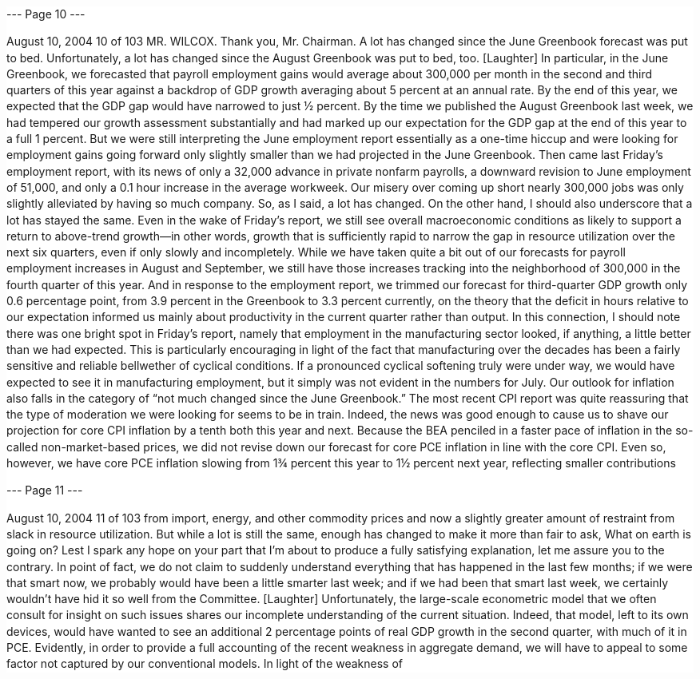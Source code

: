 --- Page 10 ---

August 10, 2004 10 of 103
MR. WILCOX. Thank you, Mr. Chairman. A lot has changed since the June
Greenbook forecast was put to bed. Unfortunately, a lot has changed since the
August Greenbook was put to bed, too. [Laughter] In particular, in the June
Greenbook, we forecasted that payroll employment gains would average about
300,000 per month in the second and third quarters of this year against a backdrop of
GDP growth averaging about 5 percent at an annual rate. By the end of this year, we
expected that the GDP gap would have narrowed to just ½ percent. By the time we
published the August Greenbook last week, we had tempered our growth assessment
substantially and had marked up our expectation for the GDP gap at the end of this
year to a full 1 percent. But we were still interpreting the June employment report
essentially as a one-time hiccup and were looking for employment gains going
forward only slightly smaller than we had projected in the June Greenbook. Then
came last Friday’s employment report, with its news of only a 32,000 advance in
private nonfarm payrolls, a downward revision to June employment of 51,000, and
only a 0.1 hour increase in the average workweek. Our misery over coming up short
nearly 300,000 jobs was only slightly alleviated by having so much company.
So, as I said, a lot has changed. On the other hand, I should also underscore that a
lot has stayed the same. Even in the wake of Friday’s report, we still see overall
macroeconomic conditions as likely to support a return to above-trend growth—in
other words, growth that is sufficiently rapid to narrow the gap in resource utilization
over the next six quarters, even if only slowly and incompletely. While we have
taken quite a bit out of our forecasts for payroll employment increases in August and
September, we still have those increases tracking into the neighborhood of 300,000 in
the fourth quarter of this year. And in response to the employment report, we
trimmed our forecast for third-quarter GDP growth only 0.6 percentage point, from
3.9 percent in the Greenbook to 3.3 percent currently, on the theory that the deficit in
hours relative to our expectation informed us mainly about productivity in the current
quarter rather than output.
In this connection, I should note there was one bright spot in Friday’s report,
namely that employment in the manufacturing sector looked, if anything, a little
better than we had expected. This is particularly encouraging in light of the fact that
manufacturing over the decades has been a fairly sensitive and reliable bellwether of
cyclical conditions. If a pronounced cyclical softening truly were under way, we
would have expected to see it in manufacturing employment, but it simply was not
evident in the numbers for July.
Our outlook for inflation also falls in the category of “not much changed since the
June Greenbook.” The most recent CPI report was quite reassuring that the type of
moderation we were looking for seems to be in train. Indeed, the news was good
enough to cause us to shave our projection for core CPI inflation by a tenth both this
year and next. Because the BEA penciled in a faster pace of inflation in the so-called
non-market-based prices, we did not revise down our forecast for core PCE inflation
in line with the core CPI. Even so, however, we have core PCE inflation slowing
from 1¾ percent this year to 1½ percent next year, reflecting smaller contributions

--- Page 11 ---

August 10, 2004 11 of 103
from import, energy, and other commodity prices and now a slightly greater amount
of restraint from slack in resource utilization.
But while a lot is still the same, enough has changed to make it more than fair to
ask, What on earth is going on? Lest I spark any hope on your part that I’m about to
produce a fully satisfying explanation, let me assure you to the contrary. In point of
fact, we do not claim to suddenly understand everything that has happened in the last
few months; if we were that smart now, we probably would have been a little smarter
last week; and if we had been that smart last week, we certainly wouldn’t have hid it
so well from the Committee. [Laughter] Unfortunately, the large-scale econometric
model that we often consult for insight on such issues shares our incomplete
understanding of the current situation. Indeed, that model, left to its own devices,
would have wanted to see an additional 2 percentage points of real GDP growth in the
second quarter, with much of it in PCE. Evidently, in order to provide a full
accounting of the recent weakness in aggregate demand, we will have to appeal to
some factor not captured by our conventional models. In light of the weakness of